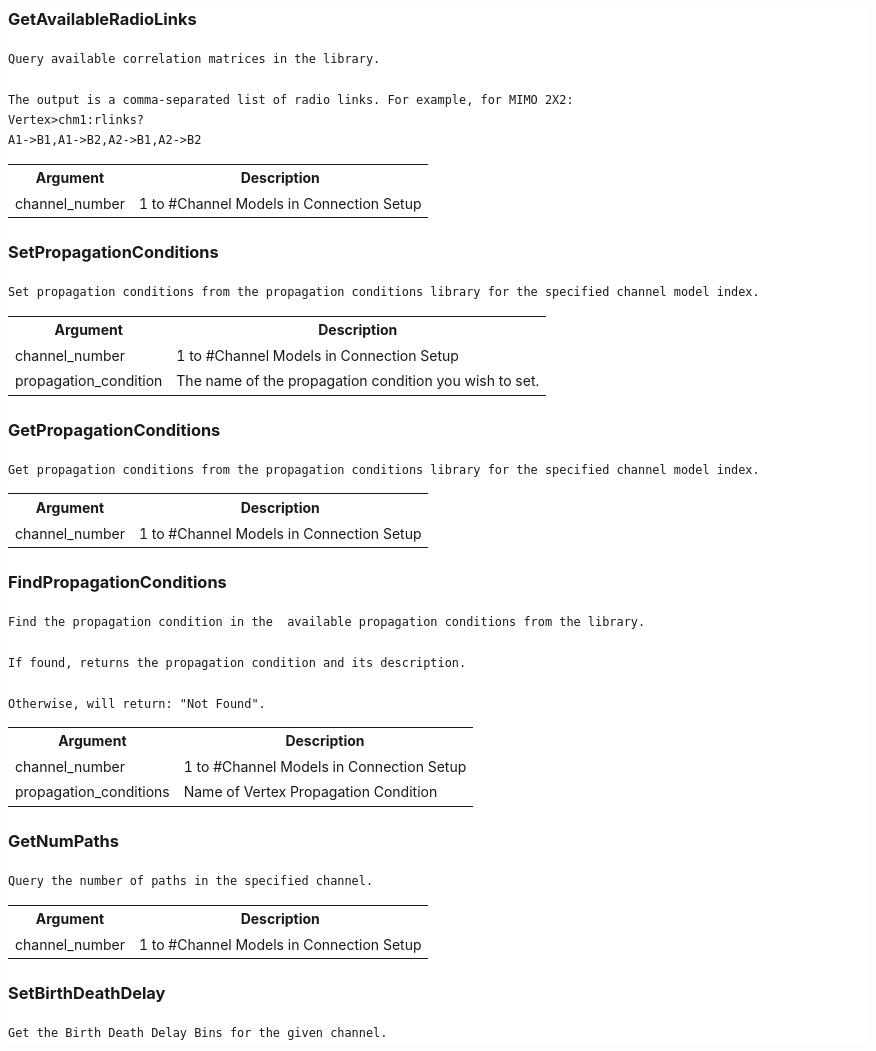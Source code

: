 ### GetAvailableRadioLinks
```
Query available correlation matrices in the library.

The output is a comma-separated list of radio links. For example, for MIMO 2X2:
Vertex>chm1:rlinks?
A1->B1,A1->B2,A2->B1,A2->B2
```

<table><tr><th>Argument</th><th>Description</th></tr>
<tr><td>channel_number</td><td>1 to #Channel Models in Connection Setup</tr></td></table>

### SetPropagationConditions
```
Set propagation conditions from the propagation conditions library for the specified channel model index.
```

<table><tr><th>Argument</th><th>Description</th></tr>
<tr><td>channel_number</td><td>1 to #Channel Models in Connection Setup</tr></td>
<tr><td>propagation_condition</td><td>The name of the propagation condition you wish to set.</tr></td></table>

### GetPropagationConditions
```
Get propagation conditions from the propagation conditions library for the specified channel model index.
```

<table><tr><th>Argument</th><th>Description</th></tr>
<tr><td>channel_number</td><td>1 to #Channel Models in Connection Setup</tr></td></table>

### FindPropagationConditions
```
Find the propagation condition in the  available propagation conditions from the library.

If found, returns the propagation condition and its description.

Otherwise, will return: "Not Found".
```

<table><tr><th>Argument</th><th>Description</th></tr>
<tr><td>channel_number</td><td>1 to #Channel Models in Connection Setup</tr></td>
<tr><td>propagation_conditions</td><td>Name of Vertex Propagation Condition</tr></td></table>

### GetNumPaths
```
Query the number of paths in the specified channel.
```

<table><tr><th>Argument</th><th>Description</th></tr>
<tr><td>channel_number</td><td>1 to #Channel Models in Connection Setup</tr></td></table>

### SetBirthDeathDelay
```
Get the Birth Death Delay Bins for the given channel.
```
